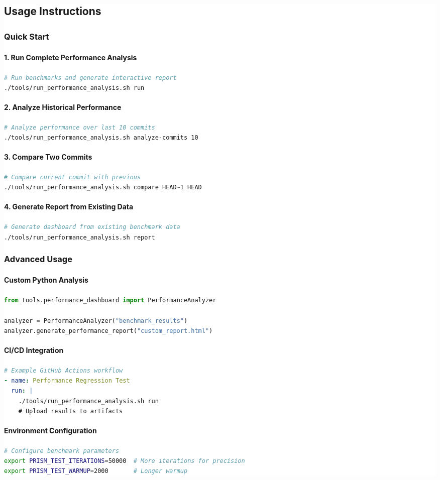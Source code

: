 
## Usage Instructions

### Quick Start

#### 1. **Run Complete Performance Analysis**
```bash
# Run benchmarks and generate interactive report
./tools/run_performance_analysis.sh run
```

#### 2. **Analyze Historical Performance**
```bash
# Analyze performance over last 10 commits
./tools/run_performance_analysis.sh analyze-commits 10
```

#### 3. **Compare Two Commits**
```bash
# Compare current commit with previous
./tools/run_performance_analysis.sh compare HEAD~1 HEAD
```

#### 4. **Generate Report from Existing Data**
```bash
# Generate dashboard from existing benchmark data
./tools/run_performance_analysis.sh report
```

### Advanced Usage

#### **Custom Python Analysis**
```python
from tools.performance_dashboard import PerformanceAnalyzer

analyzer = PerformanceAnalyzer("benchmark_results")
analyzer.generate_performance_report("custom_report.html")
```

#### **CI/CD Integration**
```yaml
# Example GitHub Actions workflow
- name: Performance Regression Test
  run: |
    ./tools/run_performance_analysis.sh run
    # Upload results to artifacts
```

#### **Environment Configuration**
```bash
# Configure benchmark parameters
export PRISM_TEST_ITERATIONS=50000  # More iterations for precision
export PRISM_TEST_WARMUP=2000       # Longer warmup
```
